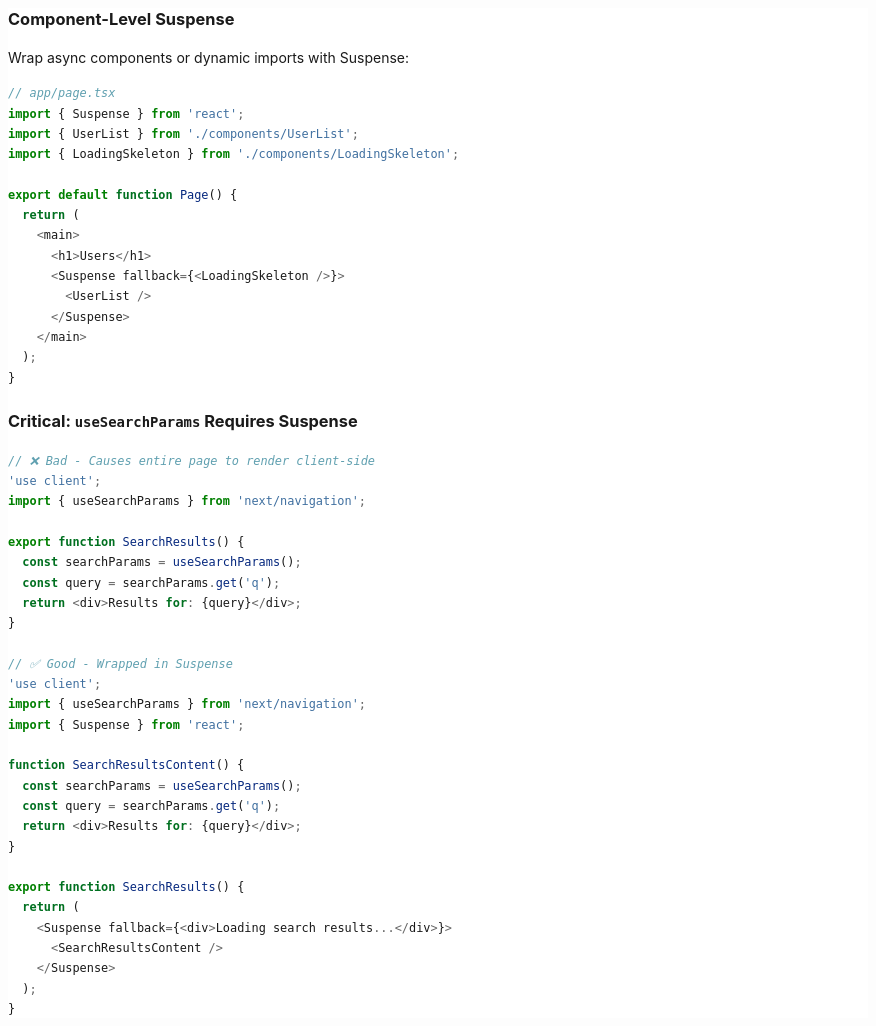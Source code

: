 ### Component-Level Suspense

Wrap async components or dynamic imports with Suspense:

```typescript
// app/page.tsx
import { Suspense } from 'react';
import { UserList } from './components/UserList';
import { LoadingSkeleton } from './components/LoadingSkeleton';

export default function Page() {
  return (
    <main>
      <h1>Users</h1>
      <Suspense fallback={<LoadingSkeleton />}>
        <UserList />
      </Suspense>
    </main>
  );
}
```

### Critical: `useSearchParams` Requires Suspense

```typescript
// ❌ Bad - Causes entire page to render client-side
'use client';
import { useSearchParams } from 'next/navigation';

export function SearchResults() {
  const searchParams = useSearchParams();
  const query = searchParams.get('q');
  return <div>Results for: {query}</div>;
}

// ✅ Good - Wrapped in Suspense
'use client';
import { useSearchParams } from 'next/navigation';
import { Suspense } from 'react';

function SearchResultsContent() {
  const searchParams = useSearchParams();
  const query = searchParams.get('q');
  return <div>Results for: {query}</div>;
}

export function SearchResults() {
  return (
    <Suspense fallback={<div>Loading search results...</div>}>
      <SearchResultsContent />
    </Suspense>
  );
}
```
